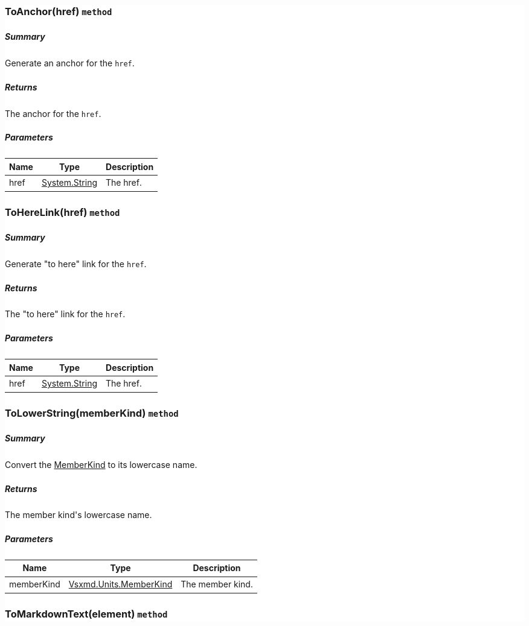 <a name='M-Vsxmd-Units-Extensions-ToAnchor-System-String-'></a>
### ToAnchor(href) `method`

##### Summary

Generate an anchor for the `href`.

##### Returns

The anchor for the `href`.

##### Parameters

| Name | Type | Description |
| ---- | ---- | ----------- |
| href | [System.String](http://msdn.microsoft.com/query/dev14.query?appId=Dev14IDEF1&l=EN-US&k=k:System.String 'System.String') | The href. |

<a name='M-Vsxmd-Units-Extensions-ToHereLink-System-String-'></a>
### ToHereLink(href) `method`

##### Summary

Generate "to here" link for the `href`.

##### Returns

The "to here" link for the `href`.

##### Parameters

| Name | Type | Description |
| ---- | ---- | ----------- |
| href | [System.String](http://msdn.microsoft.com/query/dev14.query?appId=Dev14IDEF1&l=EN-US&k=k:System.String 'System.String') | The href. |

<a name='M-Vsxmd-Units-Extensions-ToLowerString-Vsxmd-Units-MemberKind-'></a>
### ToLowerString(memberKind) `method`

##### Summary

Convert the [MemberKind](#T-Vsxmd-Units-MemberKind 'Vsxmd.Units.MemberKind') to its lowercase name.

##### Returns

The member kind's lowercase name.

##### Parameters

| Name | Type | Description |
| ---- | ---- | ----------- |
| memberKind | [Vsxmd.Units.MemberKind](#T-Vsxmd-Units-MemberKind 'Vsxmd.Units.MemberKind') | The member kind. |

<a name='M-Vsxmd-Units-Extensions-ToMarkdownText-System-Xml-Linq-XElement-'></a>
### ToMarkdownText(element) `method`
